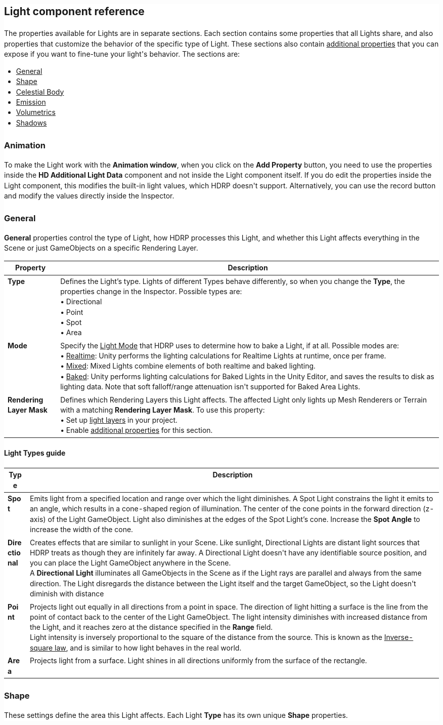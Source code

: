 ## Light component reference

The properties available for Lights are in separate sections. Each section contains some properties that all Lights share, and also properties that customize the behavior of the specific type of Light. These sections also contain [additional properties](expose-all-additional-properties.md) that you can expose if you want to fine-tune your light's behavior. The sections are:

- [General](#General)
- [Shape](#Shape)
- [Celestial Body](#CelestialBody)
- [Emission](#Emission)
- [Volumetrics](#Volumetric)
- [Shadows](#Shadow)

### Animation

To make the Light work with the **Animation window**, when you click on the **Add Property** button, you need to use the properties inside the **HD Additional Light Data** component and not inside the Light component itself. If you do edit the properties inside the Light component, this modifies the built-in light values, which HDRP doesn't support. Alternatively, you can use the record button and modify the values directly inside the Inspector.

<a name="General"></a>

### General

**General** properties control the type of Light, how HDRP processes this Light, and whether this Light affects everything in the Scene or just GameObjects on a specific Rendering Layer.

| **Property**             | **Description**                                              |
| ------------------------ | ------------------------------------------------------------ |
| **Type**                 | Defines the Light’s type. Lights of different Types behave differently, so when you change the **Type**, the properties change in the Inspector. Possible types are:<br />&#8226; Directional<br />&#8226; Point<br />&#8226; Spot<br />&#8226; Area |
| **Mode**                 | Specify the [Light Mode](https://docs.unity3d.com/Manual/LightModes.html) that HDRP uses to determine how to bake a Light, if at all. Possible modes are:<br />&#8226; [Realtime](https://docs.unity3d.com/Manual/LightMode-Realtime.html): Unity performs the lighting calculations for Realtime Lights at runtime, once per frame. <br />&#8226; [Mixed](https://docs.unity3d.com/Manual/LightMode-Mixed.html): Mixed Lights combine elements of both realtime and baked lighting. <br />&#8226; [Baked](https://docs.unity3d.com/Manual/LightMode-Baked.html): Unity performs lighting calculations for Baked Lights in the Unity Editor, and saves the results to disk as lighting data. Note that soft falloff/range attenuation isn't supported for Baked Area Lights. |
| **Rendering Layer Mask** | Defines which Rendering Layers this Light affects. The affected Light only lights up Mesh Renderers or Terrain with a matching **Rendering Layer Mask**. To use this property:<br/>&#8226; Set up [light layers](Rendering-Layers.md) in your project.<br/>&#8226; Enable [additional properties](expose-all-additional-properties.md) for this section. |

#### Light Types guide

| **Type**        | **Description**                                              |
| --------------- | ------------------------------------------------------------ |
| **Spot**        | Emits light from a specified location and range over which the light diminishes. A Spot Light constrains the light it emits to an angle, which results in a cone-shaped region of illumination. The center of the cone points in the forward direction (z-axis) of the Light GameObject. Light also diminishes at the edges of the Spot Light’s cone. Increase the **Spot Angle** to increase the width of the cone. |
| **Directional** | Creates effects that are similar to sunlight in your Scene. Like sunlight, Directional Lights are distant light sources that HDRP treats as though they are infinitely far away. A Directional Light doesn't have any identifiable source position, and you can place the Light GameObject anywhere in the Scene. <br/>A **Directional Light** illuminates all GameObjects in the Scene as if the Light rays are parallel and always from the same direction. The Light disregards the distance between the Light itself and the target GameObject, so the Light doesn't diminish with distance |
| **Point**       | Projects light out equally in all directions from a point in space. The direction of light hitting a surface is the line from the point of contact back to the center of the Light GameObject. The light intensity diminishes with increased distance from the Light, and it reaches zero at the distance specified in the **Range** field. <br/>Light intensity is inversely proportional to the square of the distance from the source. This is known as the [Inverse-square law](https://en.wikipedia.org/wiki/Inverse-square_law), and is similar to how light behaves in the real world. |
| **Area**        | Projects light from a surface. Light shines in all directions uniformly from the surface of the rectangle. |

<a name="Shape"></a>

### Shape

These settings define the area this Light affects. Each Light **Type** has its own unique **Shape** properties.
